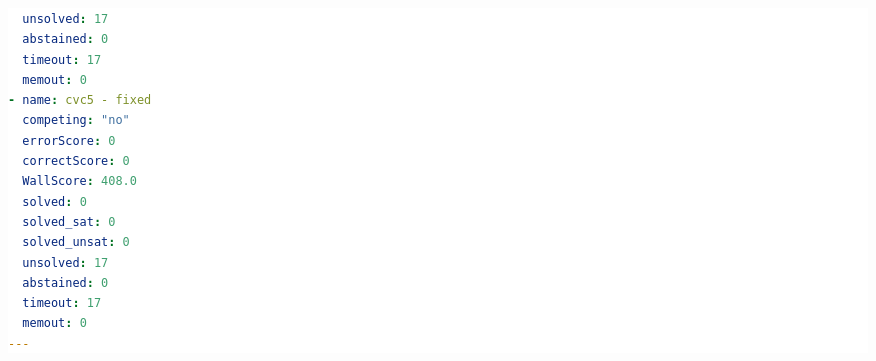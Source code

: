 ```yaml
  unsolved: 17
  abstained: 0
  timeout: 17
  memout: 0
- name: cvc5 - fixed
  competing: "no"
  errorScore: 0
  correctScore: 0
  WallScore: 408.0
  solved: 0
  solved_sat: 0
  solved_unsat: 0
  unsolved: 17
  abstained: 0
  timeout: 17
  memout: 0
---
```

